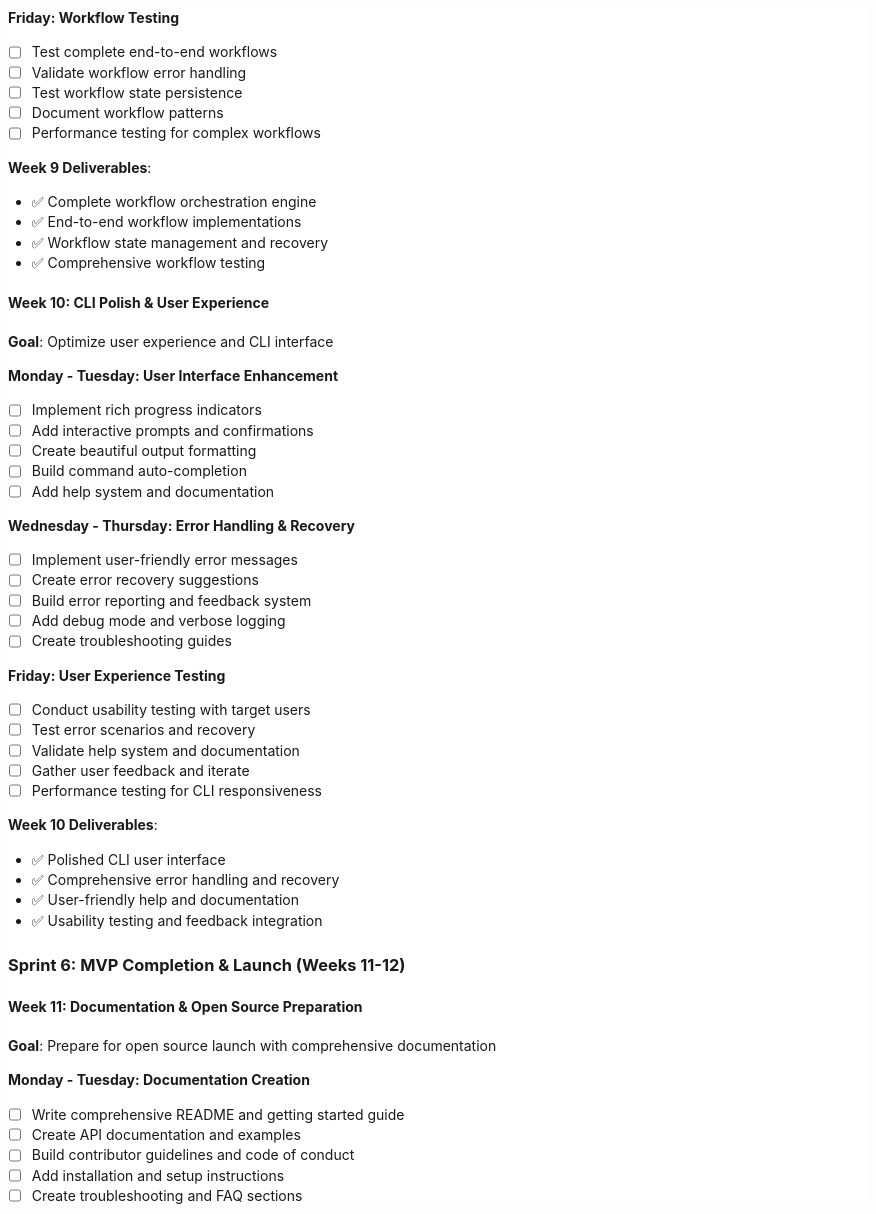 **Friday: Workflow Testing**
- [ ] Test complete end-to-end workflows
- [ ] Validate workflow error handling
- [ ] Test workflow state persistence
- [ ] Document workflow patterns
- [ ] Performance testing for complex workflows

**Week 9 Deliverables**:
- ✅ Complete workflow orchestration engine
- ✅ End-to-end workflow implementations
- ✅ Workflow state management and recovery
- ✅ Comprehensive workflow testing

#### Week 10: CLI Polish & User Experience
**Goal**: Optimize user experience and CLI interface

**Monday - Tuesday: User Interface Enhancement**
- [ ] Implement rich progress indicators
- [ ] Add interactive prompts and confirmations
- [ ] Create beautiful output formatting
- [ ] Build command auto-completion
- [ ] Add help system and documentation

**Wednesday - Thursday: Error Handling & Recovery**
- [ ] Implement user-friendly error messages
- [ ] Create error recovery suggestions
- [ ] Build error reporting and feedback system
- [ ] Add debug mode and verbose logging
- [ ] Create troubleshooting guides

**Friday: User Experience Testing**
- [ ] Conduct usability testing with target users
- [ ] Test error scenarios and recovery
- [ ] Validate help system and documentation
- [ ] Gather user feedback and iterate
- [ ] Performance testing for CLI responsiveness

**Week 10 Deliverables**:
- ✅ Polished CLI user interface
- ✅ Comprehensive error handling and recovery
- ✅ User-friendly help and documentation
- ✅ Usability testing and feedback integration

### Sprint 6: MVP Completion & Launch (Weeks 11-12)

#### Week 11: Documentation & Open Source Preparation
**Goal**: Prepare for open source launch with comprehensive documentation

**Monday - Tuesday: Documentation Creation**
- [ ] Write comprehensive README and getting started guide
- [ ] Create API documentation and examples
- [ ] Build contributor guidelines and code of conduct
- [ ] Add installation and setup instructions
- [ ] Create troubleshooting and FAQ sections
